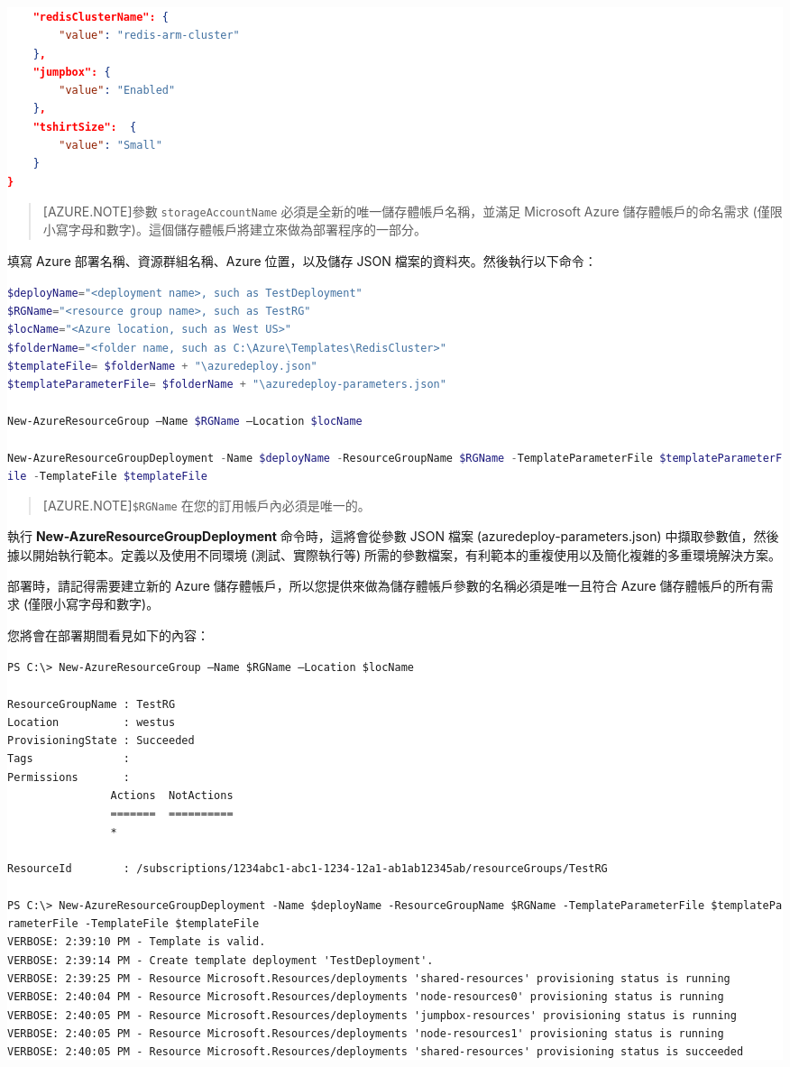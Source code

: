 ```json
	"redisClusterName": {
		"value": "redis-arm-cluster"
	},
	"jumpbox": {
		"value": "Enabled"
	},
	"tshirtSize":  {
		"value": "Small"
	}
}
```

>[AZURE.NOTE]參數 `storageAccountName` 必須是全新的唯一儲存體帳戶名稱，並滿足 Microsoft Azure 儲存體帳戶的命名需求 (僅限小寫字母和數字)。這個儲存體帳戶將建立來做為部署程序的一部分。

填寫 Azure 部署名稱、資源群組名稱、Azure 位置，以及儲存 JSON 檔案的資料夾。然後執行以下命令：

```powershell
$deployName="<deployment name>, such as TestDeployment"
$RGName="<resource group name>, such as TestRG"
$locName="<Azure location, such as West US>"
$folderName="<folder name, such as C:\Azure\Templates\RedisCluster>"
$templateFile= $folderName + "\azuredeploy.json"
$templateParameterFile= $folderName + "\azuredeploy-parameters.json"

New-AzureResourceGroup –Name $RGName –Location $locName

New-AzureResourceGroupDeployment -Name $deployName -ResourceGroupName $RGName -TemplateParameterFile $templateParameterFile -TemplateFile $templateFile
```

>[AZURE.NOTE]`$RGName` 在您的訂用帳戶內必須是唯一的。

執行 **New-AzureResourceGroupDeployment** 命令時，這將會從參數 JSON 檔案 (azuredeploy-parameters.json) 中擷取參數值，然後據以開始執行範本。定義以及使用不同環境 (測試、實際執行等) 所需的參數檔案，有利範本的重複使用以及簡化複雜的多重環境解決方案。

部署時，請記得需要建立新的 Azure 儲存體帳戶，所以您提供來做為儲存體帳戶參數的名稱必須是唯一且符合 Azure 儲存體帳戶的所有需求 (僅限小寫字母和數字)。

您將會在部署期間看見如下的內容：

	PS C:\> New-AzureResourceGroup –Name $RGName –Location $locName

	ResourceGroupName : TestRG
	Location          : westus
	ProvisioningState : Succeeded
	Tags              :
	Permissions       :
                    Actions  NotActions
                    =======  ==========
                    *

	ResourceId        : /subscriptions/1234abc1-abc1-1234-12a1-ab1ab12345ab/resourceGroups/TestRG

	PS C:\> New-AzureResourceGroupDeployment -Name $deployName -ResourceGroupName $RGName -TemplateParameterFile $templateParameterFile -TemplateFile $templateFile
	VERBOSE: 2:39:10 PM - Template is valid.
	VERBOSE: 2:39:14 PM - Create template deployment 'TestDeployment'.
	VERBOSE: 2:39:25 PM - Resource Microsoft.Resources/deployments 'shared-resources' provisioning status is running
	VERBOSE: 2:40:04 PM - Resource Microsoft.Resources/deployments 'node-resources0' provisioning status is running
	VERBOSE: 2:40:05 PM - Resource Microsoft.Resources/deployments 'jumpbox-resources' provisioning status is running
	VERBOSE: 2:40:05 PM - Resource Microsoft.Resources/deployments 'node-resources1' provisioning status is running
	VERBOSE: 2:40:05 PM - Resource Microsoft.Resources/deployments 'shared-resources' provisioning status is succeeded